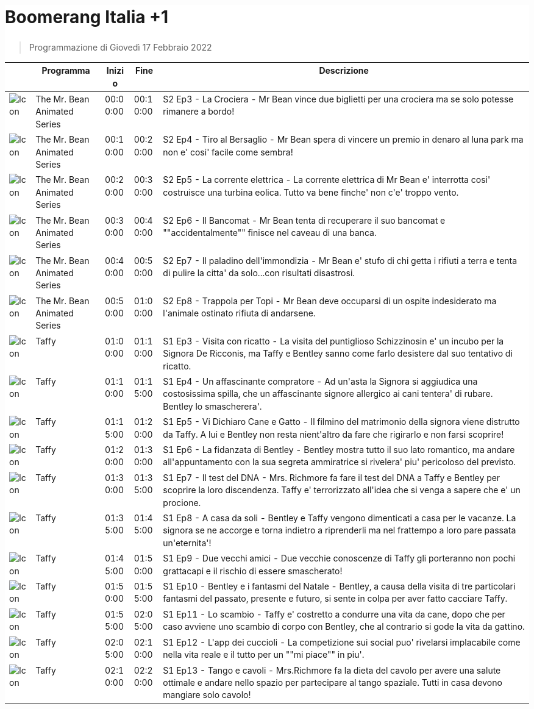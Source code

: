 # Boomerang Italia +1
> Programmazione di Giovedì 17 Febbraio 2022

||Programma|Inizio|Fine|Descrizione|
|---|---|---|---|---|
|![Icon](https://guidatv.sky.it/uuid/a998fb47-48db-4ba1-b3fc-4a09d0fe6e0b/cover?md5ChecksumParam=fce69e39cee197674a41be116136c1b1)|The Mr. Bean Animated Series|00:00:00|00:10:00|S2 Ep3 - La Crociera - Mr Bean vince due biglietti per una crociera ma se solo potesse rimanere a bordo!
|![Icon](https://guidatv.sky.it/uuid/f967eab2-3e30-4f16-9442-1c2825a954c1/cover?md5ChecksumParam=fce69e39cee197674a41be116136c1b1)|The Mr. Bean Animated Series|00:10:00|00:20:00|S2 Ep4 - Tiro al Bersaglio - Mr Bean spera di vincere un premio in denaro al luna park ma non e&#039; cosi&#039; facile come sembra!
|![Icon](https://guidatv.sky.it/uuid/f1fd9d92-285a-49f8-a30f-0d0988b8f8ce/cover?md5ChecksumParam=fce69e39cee197674a41be116136c1b1)|The Mr. Bean Animated Series|00:20:00|00:30:00|S2 Ep5 - La corrente elettrica - La corrente elettrica di Mr Bean e&#039; interrotta cosi&#039; costruisce una turbina eolica. Tutto va bene finche&#039; non c&#039;e&#039; troppo vento.
|![Icon](https://guidatv.sky.it/uuid/df053238-8a20-4638-8279-d215a7ee0e5f/cover?md5ChecksumParam=fce69e39cee197674a41be116136c1b1)|The Mr. Bean Animated Series|00:30:00|00:40:00|S2 Ep6 - Il Bancomat - Mr Bean tenta di recuperare il suo bancomat e &quot;&quot;accidentalmente&quot;&quot; finisce nel caveau di una banca.
|![Icon](https://guidatv.sky.it/uuid/ff6ca9d5-b199-453a-b6be-223a939abf49/cover?md5ChecksumParam=fce69e39cee197674a41be116136c1b1)|The Mr. Bean Animated Series|00:40:00|00:50:00|S2 Ep7 - Il paladino dell&#039;immondizia - Mr Bean e&#039; stufo di chi getta i rifiuti a terra e tenta di pulire la citta&#039; da solo...con risultati disastrosi.
|![Icon](https://guidatv.sky.it/uuid/ff860b24-8861-4dd5-a552-fa20b5f01887/cover?md5ChecksumParam=44f2c3be21dddb3ade22ec4eb65f8a28)|The Mr. Bean Animated Series|00:50:00|01:00:00|S2 Ep8 - Trappola per Topi - Mr Bean deve occuparsi di un ospite indesiderato ma l&#039;animale ostinato rifiuta di andarsene.
|![Icon](https://guidatv.sky.it/uuid/dd0a288d-bd09-4c1f-8c78-8999a3ae0d0b/cover?md5ChecksumParam=5b86daa5b5ed0b424b9c8c39f450071f)|Taffy|01:00:00|01:10:00|S1 Ep3 - Visita con ricatto - La visita del puntiglioso Schizzinosin e&#039; un incubo per la Signora De Ricconis, ma Taffy e Bentley sanno come farlo desistere dal suo tentativo di ricatto.
|![Icon](https://guidatv.sky.it/uuid/fa9f7ecb-9781-43f2-a9d4-9bb6d42146fa/cover?md5ChecksumParam=5b86daa5b5ed0b424b9c8c39f450071f)|Taffy|01:10:00|01:15:00|S1 Ep4 - Un affascinante compratore - Ad un&#039;asta la Signora si aggiudica una costosissima spilla, che un affascinante signore allergico ai cani tentera&#039; di rubare. Bentley lo smascherera&#039;.
|![Icon](https://guidatv.sky.it/uuid/3e091f8b-49e2-445b-a9f1-164a1a1c56a1/cover?md5ChecksumParam=5b86daa5b5ed0b424b9c8c39f450071f)|Taffy|01:15:00|01:20:00|S1 Ep5 - Vi Dichiaro Cane e Gatto - Il filmino del matrimonio della signora viene distrutto da Taffy. A lui e Bentley non resta nient&#039;altro da fare che rigirarlo e non farsi scoprire!
|![Icon](https://guidatv.sky.it/uuid/761931fd-2c43-41e6-a76d-82f6c483b6e8/cover?md5ChecksumParam=5b86daa5b5ed0b424b9c8c39f450071f)|Taffy|01:20:00|01:30:00|S1 Ep6 - La fidanzata di Bentley - Bentley mostra tutto il suo lato romantico, ma andare all&#039;appuntamento con la sua segreta ammiratrice si rivelera&#039; piu&#039; pericoloso del previsto.
|![Icon](https://guidatv.sky.it/uuid/797135c8-6ee8-4bca-96f9-c69141d6e2ad/cover?md5ChecksumParam=5b86daa5b5ed0b424b9c8c39f450071f)|Taffy|01:30:00|01:35:00|S1 Ep7 - Il test del DNA - Mrs. Richmore fa fare il test del DNA a Taffy e Bentley per scoprire la loro discendenza. Taffy e&#039; terrorizzato all&#039;idea che si venga a sapere che e&#039; un procione.
|![Icon](https://guidatv.sky.it/uuid/493ac809-2e8e-4de3-b892-cfe45646c67d/cover?md5ChecksumParam=5b86daa5b5ed0b424b9c8c39f450071f)|Taffy|01:35:00|01:45:00|S1 Ep8 - A casa da soli - Bentley e Taffy vengono dimenticati a casa per le vacanze. La signora se ne accorge e torna indietro a riprenderli ma nel frattempo a loro pare passata un&#039;eternita&#039;!
|![Icon](https://guidatv.sky.it/uuid/17bc3930-368f-4772-967e-48df4a3387b6/cover?md5ChecksumParam=5b86daa5b5ed0b424b9c8c39f450071f)|Taffy|01:45:00|01:50:00|S1 Ep9 - Due vecchi amici - Due vecchie conoscenze di Taffy gli porteranno non pochi grattacapi e il rischio di essere smascherato!
|![Icon](https://guidatv.sky.it/uuid/d7596caa-d124-4dc9-a31d-3ef0fb5a6aea/cover?md5ChecksumParam=5b86daa5b5ed0b424b9c8c39f450071f)|Taffy|01:50:00|01:55:00|S1 Ep10 - Bentley e i fantasmi del Natale - Bentley, a causa della visita di tre particolari fantasmi del passato, presente e futuro, si sente in colpa per aver fatto cacciare Taffy.
|![Icon](https://guidatv.sky.it/uuid/16d78895-0d0f-4d1a-a8b8-50ce5f845a39/cover?md5ChecksumParam=5b86daa5b5ed0b424b9c8c39f450071f)|Taffy|01:55:00|02:05:00|S1 Ep11 - Lo scambio - Taffy e&#039; costretto a condurre una vita da cane, dopo che per caso avviene uno scambio di corpo con Bentley, che al contrario si gode la vita da gattino.
|![Icon](https://guidatv.sky.it/uuid/e8cd6289-76fb-46f9-9be9-112fd780ccf8/cover?md5ChecksumParam=5b86daa5b5ed0b424b9c8c39f450071f)|Taffy|02:05:00|02:10:00|S1 Ep12 - L&#039;app dei cuccioli - La competizione sui social puo&#039; rivelarsi implacabile come nella vita reale e il tutto per un &quot;&quot;mi piace&quot;&quot; in piu&#039;.
|![Icon](https://guidatv.sky.it/uuid/5880e04c-1a3b-4151-91b0-5d374423ee9c/cover?md5ChecksumParam=5b86daa5b5ed0b424b9c8c39f450071f)|Taffy|02:10:00|02:20:00|S1 Ep13 - Tango e cavoli - Mrs.Richmore fa la dieta del cavolo per avere una salute ottimale e andare nello spazio per partecipare al tango spaziale. Tutti in casa devono mangiare solo cavolo!
